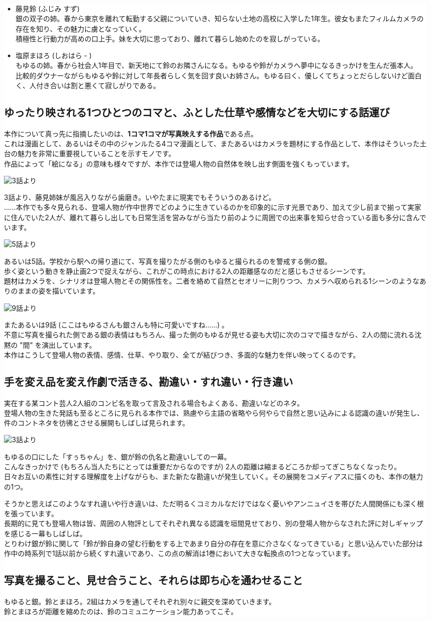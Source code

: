- 藤見鈴 (ふじみ すず)  
銀の双子の姉。春から東京を離れて転勤する父親についていき、知らない土地の高校に入学した1年生。彼女もまたフィルムカメラの存在を知り、その魅力に虜となっていく。  
積極性と行動力が高めの口上手。妹を大切に思っており、離れて暮らし始めたのを寂しがっている。

- 塩原まほろ (しおはら - )  
もゆるの姉。春から社会人1年目で、新天地にて鈴のお隣さんになる。もゆるや鈴がカメラへ夢中になるきっかけを生んだ張本人。  
比較的ダウナーながらもゆるや鈴に対して年長者らしく気を回す良いお姉さん。もゆる曰く、優しくてちょっとだらしないけど面白く、人付き合いは割と悪くて寂しがりである。

## ゆったり映される1つひとつのコマと、ふとした仕草や感情などを大切にする話運び

本作について真っ先に指摘したいのは、**1コマ1コマが写真映えする作品**である点。  
これは漫画として、あるいはその中のジャンルたる4コマ漫画として、またあるいはカメラを題材にする作品として、本作はそういった土台の魅力を非常に重要視していることを示すモノです。  
作品によって「絵になる」の意味も様々ですが、本作では登場人物の自然体を映し出す側面を強くもっています。

![3話より](/images/20210726_05.jpg "3話より、風呂に入り歯磨きをしながら通話する藤身姉妹")

3話より、藤見姉妹が風呂入りながら歯磨き。いやたまに現実でもそういうのあるけど。  
……本作でも多々見られる、登場人物が作中世界でどのように生きているのかを印象的に示す光景であり、加えて少し前まで揃って実家に住んでいた2人が、離れて暮らし出しても日常生活を営みながら当たり前のように周囲での出来事を知らせ合っている面も多分に含んでいます。

![5話より](/images/20210726_06.jpg "5話より、学校から一緒に帰る(？)もゆると銀")

あるいは5話。学校から駅への帰り道にて、写真を撮りたがる側のもゆると撮られるのを警戒する側の銀。  
歩く姿という動きを静止画2つで捉えながら、これがこの時点における2人の距離感なのだと感じもさせるシーンです。  
題材はカメラを、シナリオは登場人物とその関係性を。二者を絡めて自然とセオリーに則りつつ、カメラへ収められる1シーンのようなありのままの姿を描いています。

![9話より](/images/20210726_07.jpg "9話より、またもや不意に銀を撮るもゆる")

またあるいは9話 (ここはもゆるさんも銀さんも特に可愛いですね……) 。  
不意に写真を撮られた側である銀の表情はもちろん、撮った側のもゆるが見せる姿も大切に次のコマで描きながら、2人の間に流れる沈黙の "間" を演出しています。  
本作はこうして登場人物の表情、感情、仕草、やり取り、全てが結びつき、多面的な魅力を伴い映ってくるのです。

## 手を変え品を変え作劇で活きる、勘違い・すれ違い・行き違い

実在する某コント芸人2人組のコンビ名を取って言及される場合もよくある、勘違いなどのネタ。  
登場人物の生きた発話も至るところに見られる本作では、熟慮やら主語の省略やら何やらで自然と思い込みによる認識の違いが発生し、件のコントネタを彷彿とさせる展開もしばしば見られます。

![3話より](/images/20210726_08.jpg "3話より、「すぅちゃん」とは人の仇名か猫の名前か")

もゆるの口にした「すぅちゃん」を、銀が鈴の仇名と勘違いしての一幕。  
こんなきっかけで (もちろん当人たちにとっては重要だからなのですが) 2人の距離は縮まるどころか却ってぎこちなくなったり。  
日々お互いの素性に対する理解度を上げながらも、また新たな勘違いが発生していく。その展開をコメディアスに描くのも、本作の魅力の1つ。

そうかと思えばこのようなすれ違いや行き違いは、ただ明るくコミカルなだけではなく憂いやアンニュイさを帯びた人間関係にも深く根を張っています。  
長期的に見ても登場人物は皆、周囲の人物評としてそれぞれ異なる認識を垣間見せており、別の登場人物からなされた評に対しギャップを感じる一幕もしばしば。  
とりわけ銀が鈴に関して「鈴が鈴自身の望む行動をする上であまり自分の存在を意に介さなくなってきている」と思い込んでいた部分は作中の時系列で1話以前から続くすれ違いであり、この点の解消は1巻において大きな転換点の1つとなっています。

## 写真を撮ること、見せ合うこと、それらは即ち心を通わせること

もゆると銀。鈴とまほろ。2組はカメラを通してそれぞれ別々に親交を深めていきます。  
鈴とまほろが距離を縮めたのは、鈴のコミュニケーション能力あってこそ。
